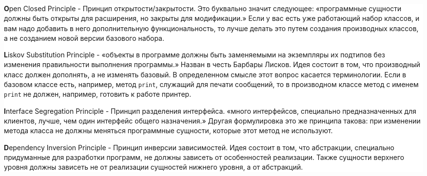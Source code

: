 **O**pen Closed Principle - Принцип открытости/закрытости. Это буквально значит следующее: «программные сущности
 должны быть открыты для расширения, но закрыты для модификации.» Если у вас есть уже работающий набор классов,
 и вам надо добавить в него дополнительную функциональность, то лучше делать это путем создания производных
 классов, а не созданием новой версии базового набора.

**L**iskov Substitution Principle - «объекты в программе должны быть заменяемыми на экземпляры их подтипов без
 изменения правильности выполнения программы.» Назван в честь Барбары Лисков. Идея состоит в том, что производный
 класс должен дополнять, а не изменять базовый. В определенном смысле этот вопрос касается терминологии. Если в
 базовом классе есть, например, метод `print`, служащий для печати сообщений, то в производном классе метод с
 именем `print` не должен, например, готовить к работе принтер.

**I**nterface Segregation Principle - Принцип разделения интерфейса. «много интерфейсов, специально предназначенных
 для клиентов, лучше, чем один интерфейс общего назначения.» Другая формулировка это же принципа такова: при изменении
 метода класса не должны меняться программные сущности, которые этот метод не используют.

**D**ependency Inversion Principle - Принцип инверсии зависимостей. Идея состоит в том, что абстракции, специально
придуманные для разработки программ, не должны зависеть от особенностей реализации. Также сущности верхнего уровня
должны зависеть не от реализации сущностей нижнего уровня, а от абстракций.
